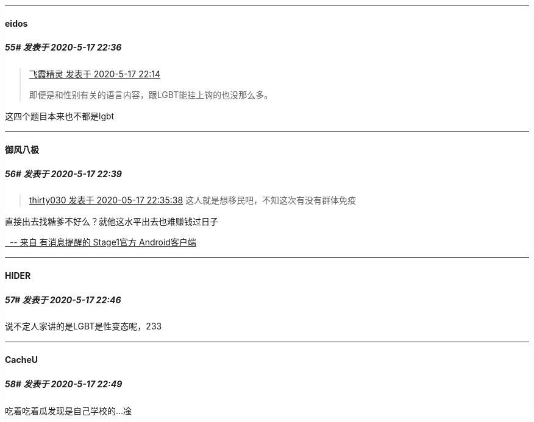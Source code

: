 


-----

####  eidos  
##### 55#       发表于 2020-5-17 22:36



<blockquote><a href="httphttps://bbs.saraba1st.com/2b/forum.php?mod=redirect&amp;goto=findpost&amp;pid=47456543&amp;ptid=1935757" target="_blank">飞霞精灵 发表于 2020-5-17 22:14</a>

即便是和性别有关的语言内容，跟LGBT能挂上钩的也没那么多。</blockquote>
这四个题目本来也不都是lgbt







-----

####  御风八极  
##### 56#       发表于 2020-5-17 22:39



<blockquote><a href="httphttps://bbs.saraba1st.com/2b/forum.php?mod=redirect&amp;goto=findpost&amp;pid=47456870&amp;ptid=1935757" target="_blank">thirty030 发表于 2020-05-17 22:35:38</a>
这人就是想移民吧，不知这次有没有群体免疫</blockquote>直接出去找糖爹不好么？就他这水平出去也难赚钱过日子

[  -- 来自 有消息提醒的 Stage1官方 Android客户端](https://www.coolapk.com/apk/140634)







-----

####  HIDER  
##### 57#       发表于 2020-5-17 22:46




说不定人家讲的是LGBT是性变态呢，233







-----

####  CacheU  
##### 58#       发表于 2020-5-17 22:49




吃着吃着瓜发现是自己学校的…凎


